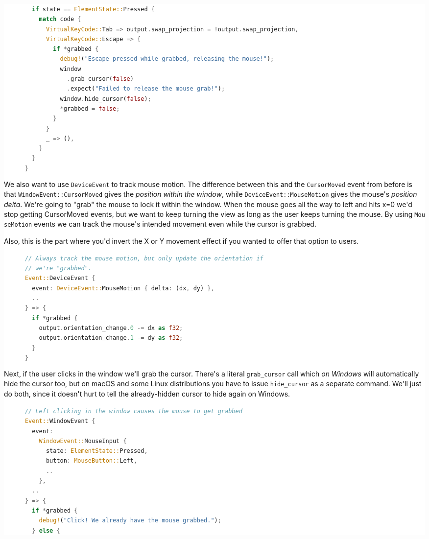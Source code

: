```rust
        if state == ElementState::Pressed {
          match code {
            VirtualKeyCode::Tab => output.swap_projection = !output.swap_projection,
            VirtualKeyCode::Escape => {
              if *grabbed {
                debug!("Escape pressed while grabbed, releasing the mouse!");
                window
                  .grab_cursor(false)
                  .expect("Failed to release the mouse grab!");
                window.hide_cursor(false);
                *grabbed = false;
              }
            }
            _ => (),
          }
        }
      }
```

We also want to use `DeviceEvent` to track mouse motion. The difference between
this and the `CursorMoved` event from before is that `WindowEvent::CursorMoved`
gives the _position within the window_, while `DeviceEvent::MouseMotion` gives
the mouse's _position delta_. We're going to "grab" the mouse to lock it within
the window. When the mouse goes all the way to left and hits x=0 we'd stop
getting CursorMoved events, but we want to keep turning the view as long as the
user keeps turning the mouse. By using `MouseMotion` events we can track the
mouse's intended movement even while the cursor is grabbed.

Also, this is the part where you'd invert the X or Y movement effect if you
wanted to offer that option to users.

```rust
      // Always track the mouse motion, but only update the orientation if
      // we're "grabbed".
      Event::DeviceEvent {
        event: DeviceEvent::MouseMotion { delta: (dx, dy) },
        ..
      } => {
        if *grabbed {
          output.orientation_change.0 -= dx as f32;
          output.orientation_change.1 -= dy as f32;
        }
      }
```

Next, if the user clicks in the window we'll grab the cursor. There's a literal
`grab_cursor` call which _on Windows_ will automatically hide the cursor too,
but on macOS and some Linux distributions you have to issue `hide_cursor` as a separate
command.
We'll just do both, since it doesn't hurt to tell the already-hidden cursor to
hide again on Windows.

```rust
      // Left clicking in the window causes the mouse to get grabbed
      Event::WindowEvent {
        event:
          WindowEvent::MouseInput {
            state: ElementState::Pressed,
            button: MouseButton::Left,
            ..
          },
        ..
      } => {
        if *grabbed {
          debug!("Click! We already have the mouse grabbed.");
        } else {
```